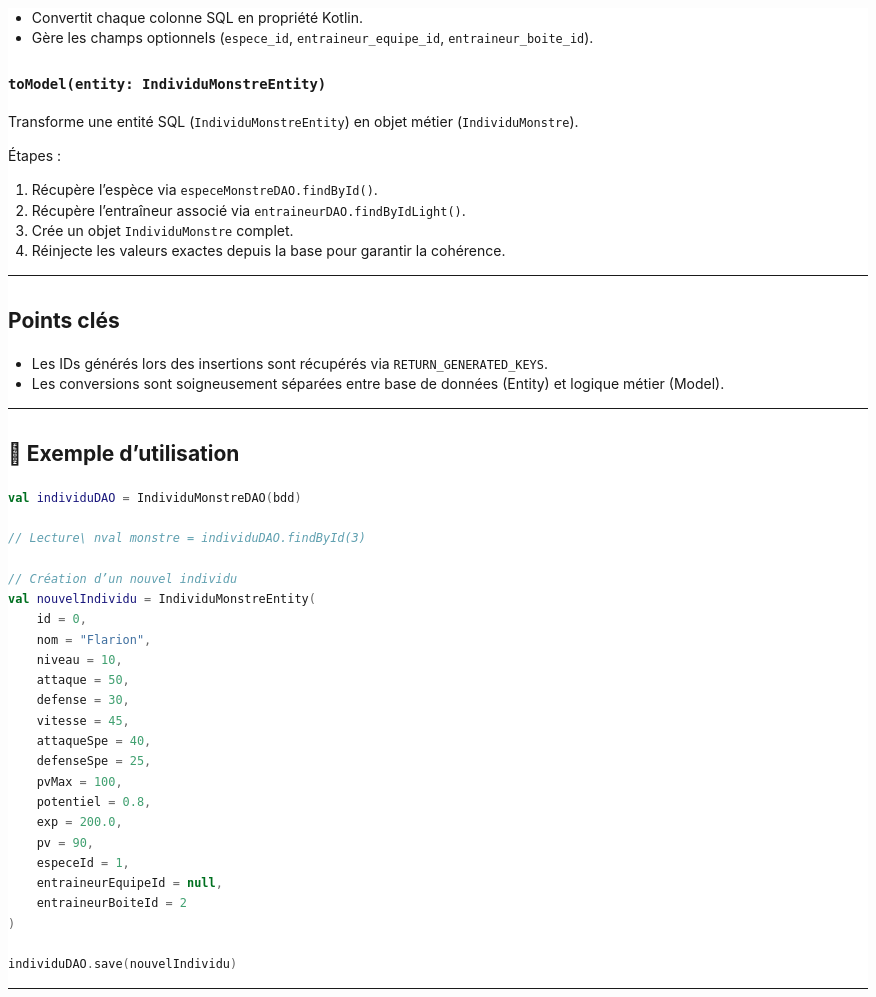 - Convertit chaque colonne SQL en propriété Kotlin.
- Gère les champs optionnels (`espece_id`, `entraineur_equipe_id`, `entraineur_boite_id`).

### `toModel(entity: IndividuMonstreEntity)`

Transforme une entité SQL (`IndividuMonstreEntity`) en objet métier (`IndividuMonstre`).

Étapes :

1. Récupère l’espèce via `especeMonstreDAO.findById()`.
2. Récupère l’entraîneur associé via `entraineurDAO.findByIdLight()`.
3. Crée un objet `IndividuMonstre` complet.
4. Réinjecte les valeurs exactes depuis la base pour garantir la cohérence.

---

## Points clés

- Les IDs générés lors des insertions sont récupérés via `RETURN_GENERATED_KEYS`.
- Les conversions sont soigneusement séparées entre base de données (Entity) et logique métier (Model).

---

## 📘 Exemple d’utilisation

```kotlin
val individuDAO = IndividuMonstreDAO(bdd)

// Lecture\ nval monstre = individuDAO.findById(3)

// Création d’un nouvel individu
val nouvelIndividu = IndividuMonstreEntity(
    id = 0,
    nom = "Flarion",
    niveau = 10,
    attaque = 50,
    defense = 30,
    vitesse = 45,
    attaqueSpe = 40,
    defenseSpe = 25,
    pvMax = 100,
    potentiel = 0.8,
    exp = 200.0,
    pv = 90,
    especeId = 1,
    entraineurEquipeId = null,
    entraineurBoiteId = 2
)

individuDAO.save(nouvelIndividu)
```

---